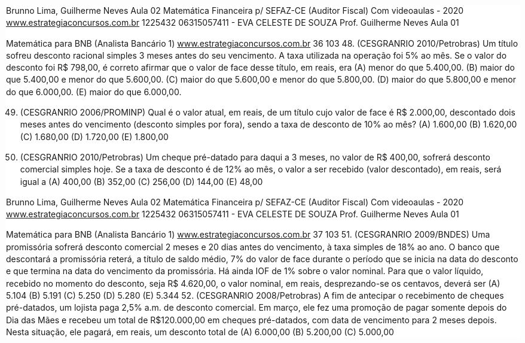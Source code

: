 

Brunno Lima, Guilherme Neves Aula 02
Matemática Financeira p/ SEFAZ-CE (Auditor Fiscal) Com videoaulas - 2020 www.estrategiaconcursos.com.br 1225432
06315057411 - EVA CELESTE DE SOUZA 
Prof. Guilherme Neves Aula 01




Matemática para BNB (Analista Bancário 1) www.estrategiaconcursos.com.br 36
103
48. (CESGRANRIO 2010/Petrobras) 
Um título sofreu desconto racional simples 3 meses antes do seu vencimento. A taxa utilizada na operação foi 5% ao mês. Se o valor do desconto foi R$ 798,00, é correto afirmar que o valor de face desse título, em reais, era (A) menor do que 5.400,00.
(B) maior do que 5.400,00 e menor do que 5.600,00.
(C) maior do que 5.600,00 e menor do que 5.800,00.
(D) maior do que 5.800,00 e menor do que 6.000,00.
(E) maior do que 6.000,00.

49. (CESGRANRIO 2006/PROMINP) Qual é o valor atual, em reais, de um título cujo valor de face é R$ 2.000,00, descontado dois meses antes do vencimento (desconto simples por fora), sendo a taxa de desconto de 10% ao mês?
(A) 1.600,00
(B) 1.620,00
(C) 1.680,00
(D) 1.720,00
(E) 1.800,00

50. (CESGRANRIO 2010/Petrobras) Um cheque pré-datado para daqui a 3 meses, no valor de R$ 400,00, sofrerá desconto comercial simples hoje. Se a taxa de desconto é de 12% ao mês, o valor a ser recebido (valor descontado), em reais, será igual a
(A) 400,00
(B) 352,00
(C) 256,00
(D) 144,00
(E) 48,00




Brunno Lima, Guilherme Neves Aula 02
Matemática Financeira p/ SEFAZ-CE (Auditor Fiscal) Com videoaulas - 2020 www.estrategiaconcursos.com.br 1225432
06315057411 - EVA CELESTE DE SOUZA 
Prof. Guilherme Neves Aula 01




Matemática para BNB (Analista Bancário 1) www.estrategiaconcursos.com.br 37
103
51. (CESGRANRIO 2009/BNDES) Uma  promissória  sofrerá  desconto  comercial  2  meses  e  20  dias  antes  do  vencimento,  à  taxa simples de 18% ao ano. O banco que descontará a promissória reterá, a título de saldo médio, 7% do valor de face durante o período que se inicia na data do desconto e que termina na data do vencimento da promissória. Há ainda IOF de 1% sobre o valor nominal. Para que o valor líquido, recebido no momento do desconto, seja R$ 4.620,00, o valor nominal, em reais, desprezando-se os centavos, deverá ser (A) 5.104
(B) 5.191
(C) 5.250
(D) 5.280
(E) 5.344
52. (CESGRANRIO 2008/Petrobras) A fim de antecipar o recebimento de cheques pré-datados, um lojista paga 2,5% a.m. de desconto comercial. Em março, ele fez uma promoção de pagar somente depois do Dia das Mães e recebeu um total de R$120.000,00 em cheques pré-datados, com data de vencimento para 2 meses depois.
Nesta situação, ele pagará, em reais, um desconto total de (A) 6.000,00
(B) 5.200,00
(C) 5.000,00
